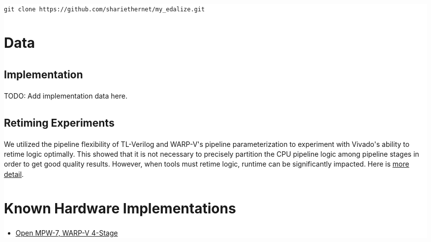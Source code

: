 ```git clone https://github.com/shariethernet/my_edalize.git```



# Data

## Implementation

TODO: Add implementation data here.

## Retiming Experiments

We utilized the pipeline flexibility of TL-Verilog and WARP-V's pipeline parameterization to experiment with Vivado's ability to retime logic optimally. This showed that it is not necessary to precisely partition the CPU pipeline logic among pipeline stages in order to get good quality results. However, when tools must retime logic, runtime can be significantly impacted. Here is [more detail](doc/retiming.md).


# Known Hardware Implementations

  - [Open MPW-7, WARP-V 4-Stage](https://platform.efabless.com/projects/1287)
